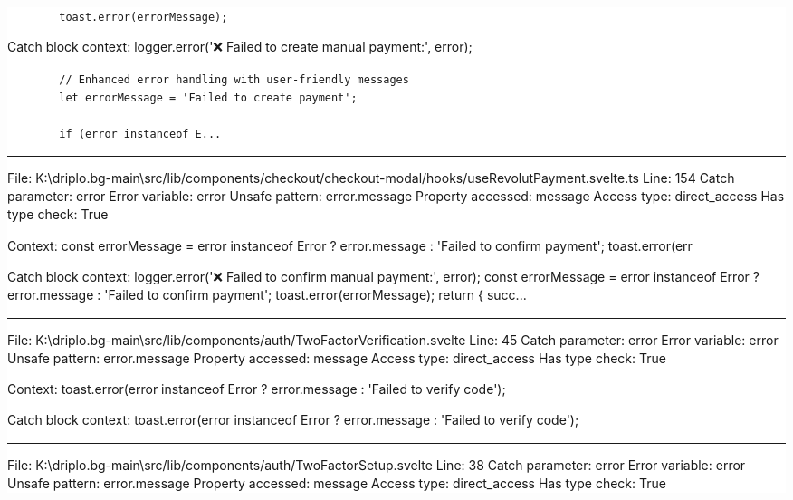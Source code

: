 			toast.error(errorMessage);

Catch block context:
  logger.error('❌ Failed to create manual payment:', error);
			
			// Enhanced error handling with user-friendly messages
			let errorMessage = 'Failed to create payment';
			
			if (error instanceof E...

--------------------------------------------------------------------------------

File: K:\driplo.bg-main\src/lib/components/checkout/checkout-modal/hooks/useRevolutPayment.svelte.ts
Line: 154
Catch parameter: error
Error variable: error
Unsafe pattern: error.message
Property accessed: message
Access type: direct_access
Has type check: True

Context:
  const errorMessage = error instanceof Error ? error.message : 'Failed to confirm payment';
			toast.error(err

Catch block context:
  logger.error('❌ Failed to confirm manual payment:', error);
			const errorMessage = error instanceof Error ? error.message : 'Failed to confirm payment';
			toast.error(errorMessage);
			return { succ...

--------------------------------------------------------------------------------

File: K:\driplo.bg-main\src/lib/components/auth/TwoFactorVerification.svelte
Line: 45
Catch parameter: error
Error variable: error
Unsafe pattern: error.message
Property accessed: message
Access type: direct_access
Has type check: True

Context:
  toast.error(error instanceof Error ? error.message : 'Failed to verify code');

Catch block context:
  toast.error(error instanceof Error ? error.message : 'Failed to verify code');

--------------------------------------------------------------------------------

File: K:\driplo.bg-main\src/lib/components/auth/TwoFactorSetup.svelte
Line: 38
Catch parameter: error
Error variable: error
Unsafe pattern: error.message
Property accessed: message
Access type: direct_access
Has type check: True
